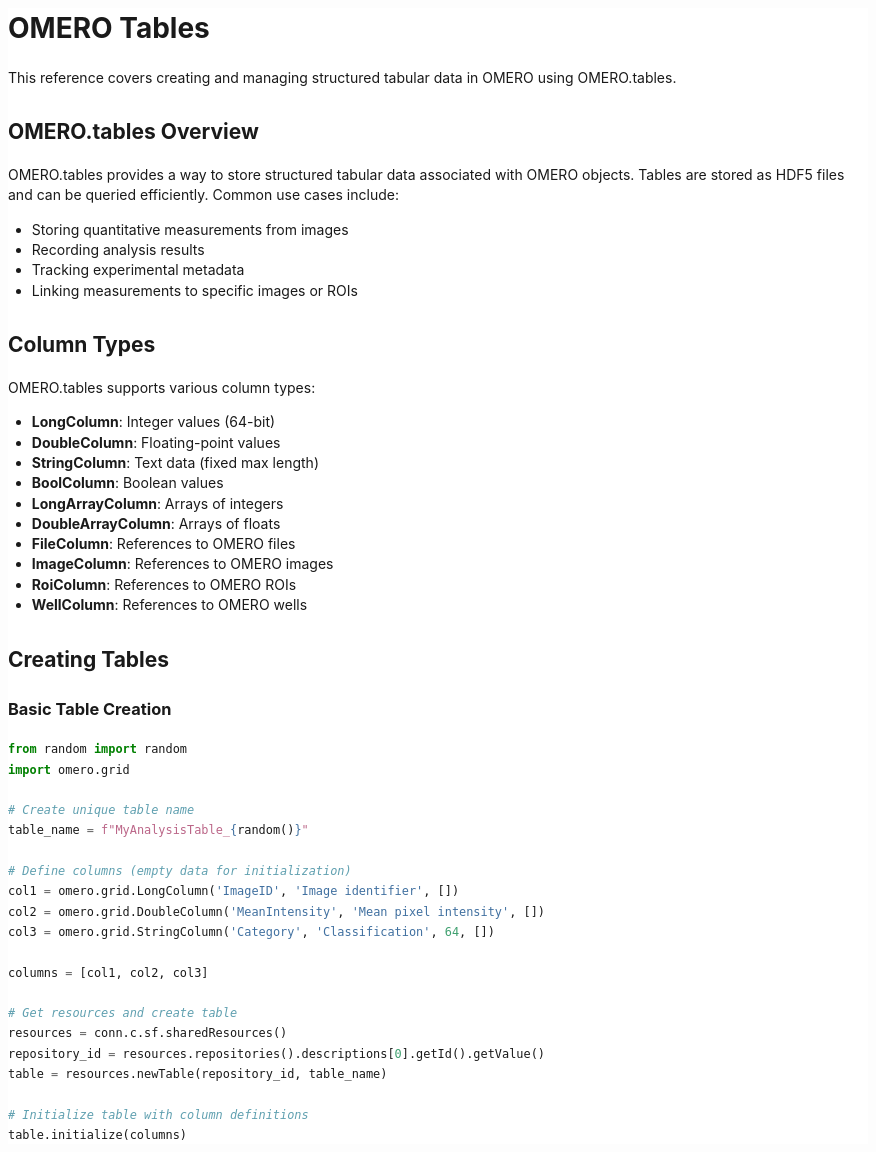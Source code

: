 # OMERO Tables

This reference covers creating and managing structured tabular data in OMERO using OMERO.tables.

## OMERO.tables Overview

OMERO.tables provides a way to store structured tabular data associated with OMERO objects. Tables are stored as HDF5 files and can be queried efficiently. Common use cases include:

- Storing quantitative measurements from images
- Recording analysis results
- Tracking experimental metadata
- Linking measurements to specific images or ROIs

## Column Types

OMERO.tables supports various column types:

- **LongColumn**: Integer values (64-bit)
- **DoubleColumn**: Floating-point values
- **StringColumn**: Text data (fixed max length)
- **BoolColumn**: Boolean values
- **LongArrayColumn**: Arrays of integers
- **DoubleArrayColumn**: Arrays of floats
- **FileColumn**: References to OMERO files
- **ImageColumn**: References to OMERO images
- **RoiColumn**: References to OMERO ROIs
- **WellColumn**: References to OMERO wells

## Creating Tables

### Basic Table Creation

```python
from random import random
import omero.grid

# Create unique table name
table_name = f"MyAnalysisTable_{random()}"

# Define columns (empty data for initialization)
col1 = omero.grid.LongColumn('ImageID', 'Image identifier', [])
col2 = omero.grid.DoubleColumn('MeanIntensity', 'Mean pixel intensity', [])
col3 = omero.grid.StringColumn('Category', 'Classification', 64, [])

columns = [col1, col2, col3]

# Get resources and create table
resources = conn.c.sf.sharedResources()
repository_id = resources.repositories().descriptions[0].getId().getValue()
table = resources.newTable(repository_id, table_name)

# Initialize table with column definitions
table.initialize(columns)
```
